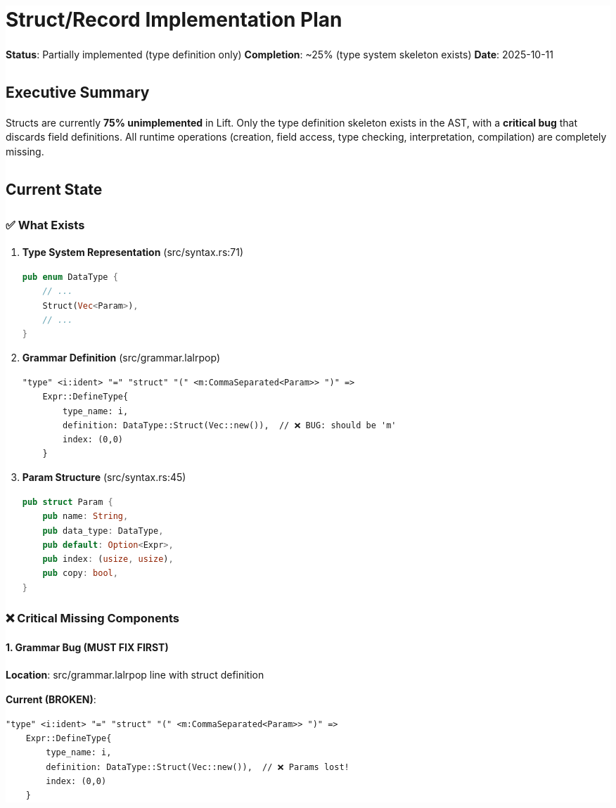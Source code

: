 # Struct/Record Implementation Plan

**Status**: Partially implemented (type definition only)
**Completion**: ~25% (type system skeleton exists)
**Date**: 2025-10-11

## Executive Summary

Structs are currently **75% unimplemented** in Lift. Only the type definition skeleton exists in the AST, with a **critical bug** that discards field definitions. All runtime operations (creation, field access, type checking, interpretation, compilation) are completely missing.

## Current State

### ✅ What Exists

1. **Type System Representation** (src/syntax.rs:71)
   ```rust
   pub enum DataType {
       // ...
       Struct(Vec<Param>),
       // ...
   }
   ```

2. **Grammar Definition** (src/grammar.lalrpop)
   ```lalrpop
   "type" <i:ident> "=" "struct" "(" <m:CommaSeparated<Param>> ")" =>
       Expr::DefineType{
           type_name: i,
           definition: DataType::Struct(Vec::new()),  // ❌ BUG: should be 'm'
           index: (0,0)
       }
   ```

3. **Param Structure** (src/syntax.rs:45)
   ```rust
   pub struct Param {
       pub name: String,
       pub data_type: DataType,
       pub default: Option<Expr>,
       pub index: (usize, usize),
       pub copy: bool,
   }
   ```

### ❌ Critical Missing Components

#### 1. Grammar Bug (MUST FIX FIRST)
**Location**: src/grammar.lalrpop line with struct definition

**Current (BROKEN)**:
```lalrpop
"type" <i:ident> "=" "struct" "(" <m:CommaSeparated<Param>> ")" =>
    Expr::DefineType{
        type_name: i,
        definition: DataType::Struct(Vec::new()),  // ❌ Params lost!
        index: (0,0)
    }
```
